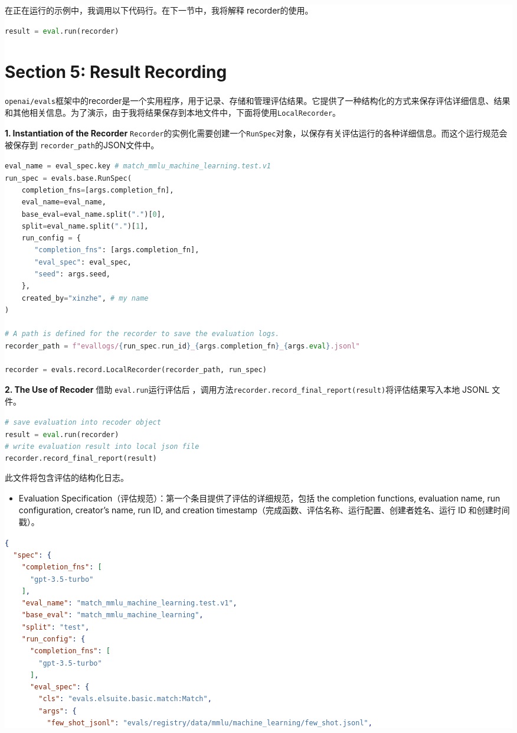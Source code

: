 在正在运行的示例中，我调用以下代码行。在下一节中，我将解释 recorder的使用。


``` Python
result = eval.run(recorder)
```


# Section 5: Result Recording

`openai/evals`框架中的recorder是一个实用程序，用于记录、存储和管理评估结果。它提供了一种结构化的方式来保存评估详细信息、结果和其他相关信息。为了演示，由于我将结果保存到本地文件中，下面将使用`LocalRecorder`。

**1. Instantiation of the Recorder**
`Recorder`的实例化需要创建一个`RunSpec`对象，以保存有关评估运行的各种详细信息。而这个运行规范会被保存到 `recorder_path`的JSON文件中。

``` Python
eval_name = eval_spec.key # match_mmlu_machine_learning.test.v1  
run_spec = evals.base.RunSpec(
	completion_fns=[args.completion_fn],  
	eval_name=eval_name,  
	base_eval=eval_name.split(".")[0],  
	split=eval_name.split(".")[1],  
	run_config = {  
	   "completion_fns": [args.completion_fn],  
	   "eval_spec": eval_spec,  
	   "seed": args.seed,  
	},  
	created_by="xinzhe", # my name  
)  

# A path is defined for the recorder to save the evaluation logs.  
recorder_path = f"evallogs/{run_spec.run_id}_{args.completion_fn}_{args.eval}.jsonl"  

recorder = evals.record.LocalRecorder(recorder_path, run_spec)
```


**2. The Use of Recoder**
借助 `eval.run`运行评估后 ，调用方法`recorder.record_final_report(result)`将评估结果写入本地 JSONL 文件。

``` Python
# save evaluation into recoder object  
result = eval.run(recorder)  
# write evaluation result into local json file  
recorder.record_final_report(result)
```

此文件将包含评估的结构化日志。

- Evaluation Specification（评估规范）：第一个条目提供了评估的详细规范，包括 the completion functions, evaluation name, run configuration, creator’s name, run ID, and creation timestamp（完成函数、评估名称、运行配置、创建者姓名、运行 ID 和创建时间戳）。
``` JSON
{  
  "spec": {  
    "completion_fns": [  
      "gpt-3.5-turbo"  
    ],  
    "eval_name": "match_mmlu_machine_learning.test.v1",  
    "base_eval": "match_mmlu_machine_learning",  
    "split": "test",  
    "run_config": {  
      "completion_fns": [  
        "gpt-3.5-turbo"  
      ],  
      "eval_spec": {  
        "cls": "evals.elsuite.basic.match:Match",  
        "args": {  
          "few_shot_jsonl": "evals/registry/data/mmlu/machine_learning/few_shot.jsonl",  
```